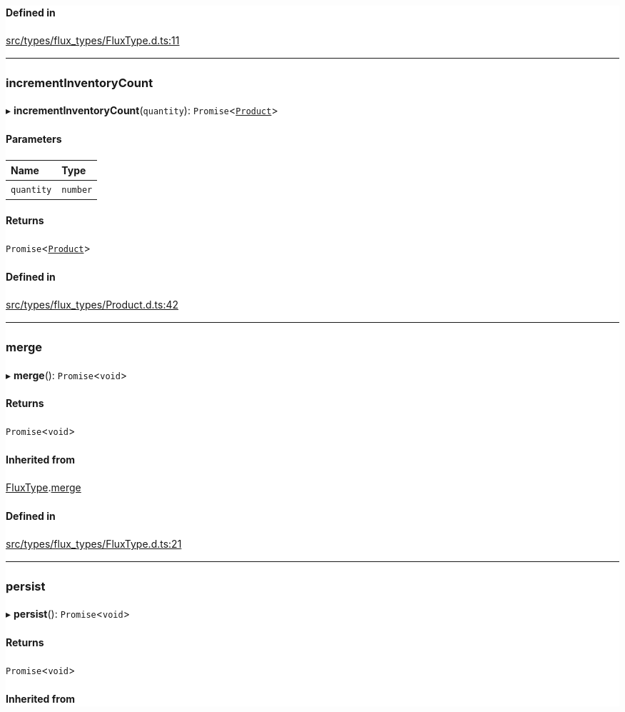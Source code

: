 #### Defined in

[src/types/flux_types/FluxType.d.ts:11](https://github.com/fluxpayments1/fluxpayments_api_ts/blob/04e1ffcb5aff57642b62dd938b8f3f584c8b091f/src/types/flux_types/FluxType.d.ts#L11)

___

### incrementInventoryCount

▸ **incrementInventoryCount**(`quantity`): `Promise`\<[`Product`](flux_types_Product.Product.md)\>

#### Parameters

| Name | Type |
| :------ | :------ |
| `quantity` | `number` |

#### Returns

`Promise`\<[`Product`](flux_types_Product.Product.md)\>

#### Defined in

[src/types/flux_types/Product.d.ts:42](https://github.com/fluxpayments1/fluxpayments_api_ts/blob/04e1ffcb5aff57642b62dd938b8f3f584c8b091f/src/types/flux_types/Product.d.ts#L42)

___

### merge

▸ **merge**(): `Promise`\<`void`\>

#### Returns

`Promise`\<`void`\>

#### Inherited from

[FluxType](flux_types_FluxType.FluxType.md).[merge](flux_types_FluxType.FluxType.md#merge)

#### Defined in

[src/types/flux_types/FluxType.d.ts:21](https://github.com/fluxpayments1/fluxpayments_api_ts/blob/04e1ffcb5aff57642b62dd938b8f3f584c8b091f/src/types/flux_types/FluxType.d.ts#L21)

___

### persist

▸ **persist**(): `Promise`\<`void`\>

#### Returns

`Promise`\<`void`\>

#### Inherited from
